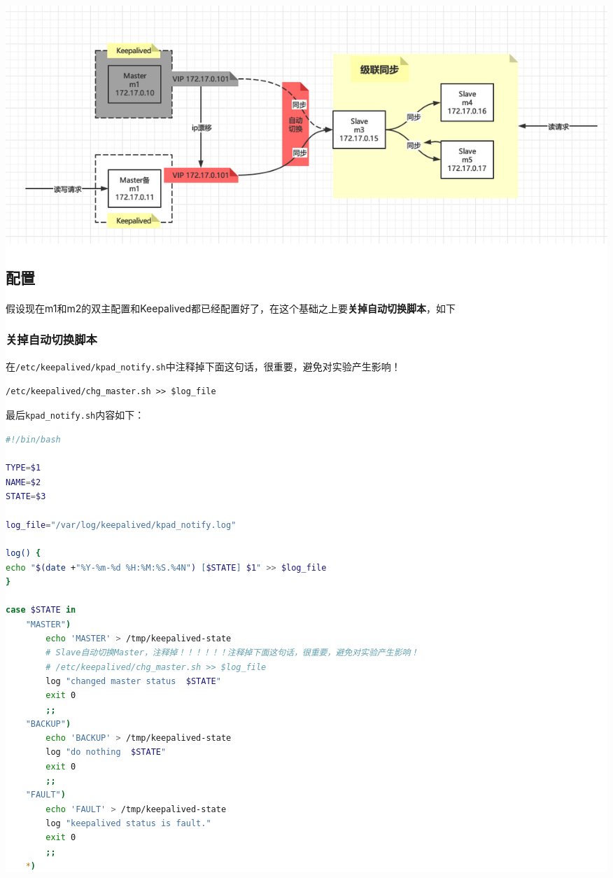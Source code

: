 ![image-20210416223808557](files/image-20210416223808557.png)

## 配置

假设现在m1和m2的双主配置和Keepalived都已经配置好了，在这个基础之上要**关掉自动切换脚本**，如下

### 关掉自动切换脚本

在`/etc/keepalived/kpad_notify.sh`中注释掉下面这句话，很重要，避免对实验产生影响！

```
/etc/keepalived/chg_master.sh >> $log_file
```

最后`kpad_notify.sh`内容如下：

```bash
#!/bin/bash

TYPE=$1
NAME=$2
STATE=$3

log_file="/var/log/keepalived/kpad_notify.log"

log() {
echo "$(date +"%Y-%m-%d %H:%M:%S.%4N") [$STATE] $1" >> $log_file
}

case $STATE in
    "MASTER")
        echo 'MASTER' > /tmp/keepalived-state
        # Slave自动切换Master，注释掉！！！！！！注释掉下面这句话，很重要，避免对实验产生影响！
        # /etc/keepalived/chg_master.sh >> $log_file
        log "changed master status  $STATE"
        exit 0
        ;;
    "BACKUP")
        echo 'BACKUP' > /tmp/keepalived-state
        log "do nothing  $STATE"
        exit 0
        ;;
    "FAULT")
        echo 'FAULT' > /tmp/keepalived-state
        log "keepalived status is fault."
        exit 0
        ;;
    *)
```